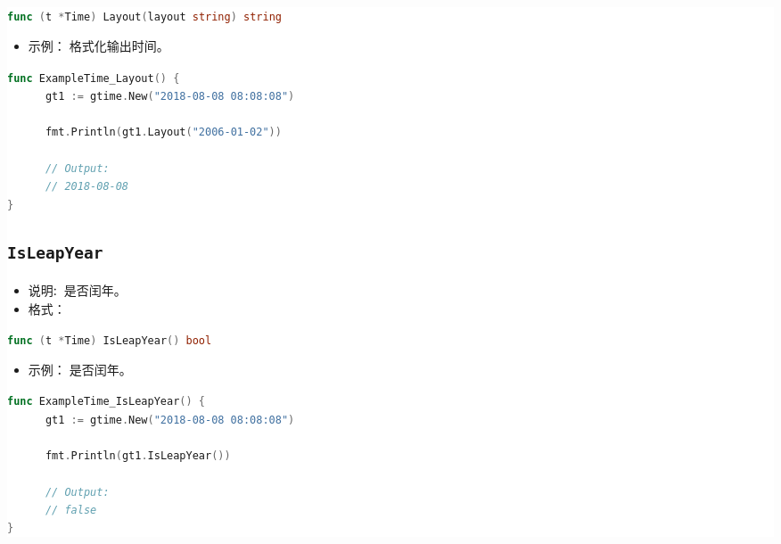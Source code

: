 



```go
func (t *Time) Layout(layout string) string
```

- 示例： 格式化输出时间。









```go
func ExampleTime_Layout() {
      gt1 := gtime.New("2018-08-08 08:08:08")

      fmt.Println(gt1.Layout("2006-01-02"))

      // Output:
      // 2018-08-08
}
```


## `IsLeapYear`

- 说明:  是否闰年。
- 格式：









```go
func (t *Time) IsLeapYear() bool
```

- 示例： 是否闰年。









```go
func ExampleTime_IsLeapYear() {
      gt1 := gtime.New("2018-08-08 08:08:08")

      fmt.Println(gt1.IsLeapYear())

      // Output:
      // false
}
```
